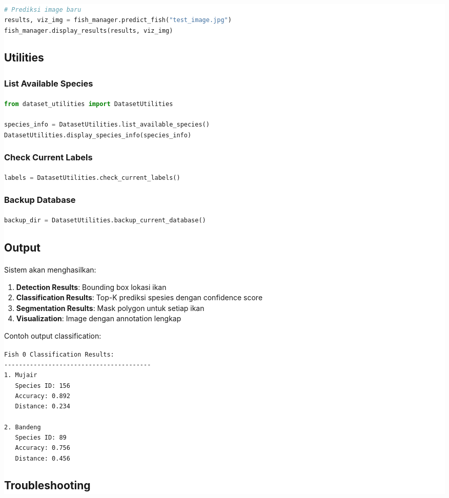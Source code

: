 ```python
# Prediksi image baru
results, viz_img = fish_manager.predict_fish("test_image.jpg")
fish_manager.display_results(results, viz_img)
```

## Utilities

### List Available Species
```python
from dataset_utilities import DatasetUtilities

species_info = DatasetUtilities.list_available_species()
DatasetUtilities.display_species_info(species_info)
```

### Check Current Labels
```python
labels = DatasetUtilities.check_current_labels()
```

### Backup Database
```python
backup_dir = DatasetUtilities.backup_current_database()
```

## Output

Sistem akan menghasilkan:

1. **Detection Results**: Bounding box lokasi ikan
2. **Classification Results**: Top-K prediksi spesies dengan confidence score
3. **Segmentation Results**: Mask polygon untuk setiap ikan
4. **Visualization**: Image dengan annotation lengkap

Contoh output classification:
```
Fish 0 Classification Results:
----------------------------------------
1. Mujair
   Species ID: 156
   Accuracy: 0.892
   Distance: 0.234

2. Bandeng  
   Species ID: 89
   Accuracy: 0.756
   Distance: 0.456
```

## Troubleshooting

